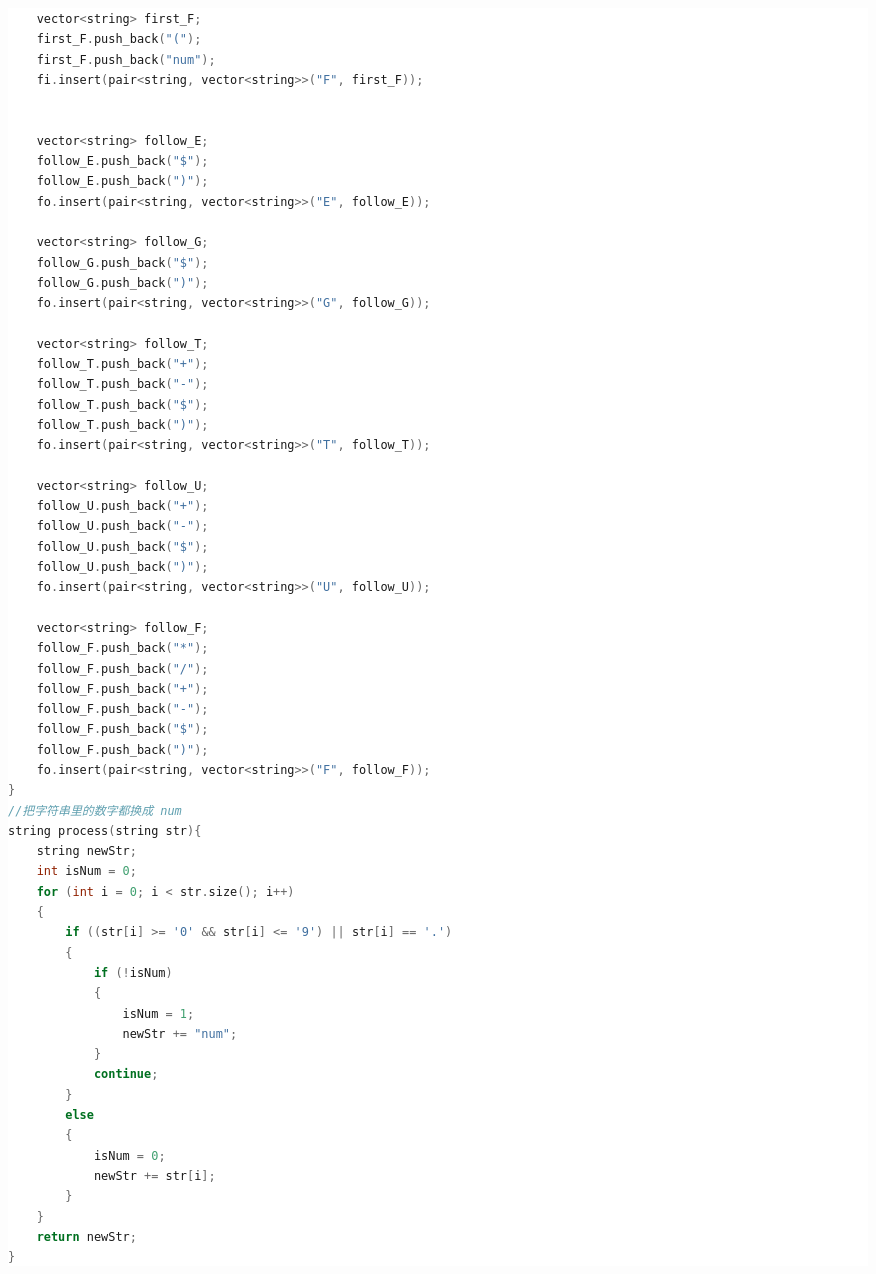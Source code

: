 ```C++
    vector<string> first_F;
    first_F.push_back("(");
    first_F.push_back("num");
    fi.insert(pair<string, vector<string>>("F", first_F));


    vector<string> follow_E;
    follow_E.push_back("$");
    follow_E.push_back(")");
    fo.insert(pair<string, vector<string>>("E", follow_E));

    vector<string> follow_G;
    follow_G.push_back("$");
    follow_G.push_back(")");
    fo.insert(pair<string, vector<string>>("G", follow_G));

    vector<string> follow_T;
    follow_T.push_back("+");
    follow_T.push_back("-");
    follow_T.push_back("$");
    follow_T.push_back(")");
    fo.insert(pair<string, vector<string>>("T", follow_T));

    vector<string> follow_U;
    follow_U.push_back("+");
    follow_U.push_back("-");
    follow_U.push_back("$");
    follow_U.push_back(")");
    fo.insert(pair<string, vector<string>>("U", follow_U));

    vector<string> follow_F;
    follow_F.push_back("*");
    follow_F.push_back("/");
    follow_F.push_back("+");
    follow_F.push_back("-");
    follow_F.push_back("$");
    follow_F.push_back(")");
    fo.insert(pair<string, vector<string>>("F", follow_F));
}
//把字符串里的数字都换成 num
string process(string str){
    string newStr;
    int isNum = 0;
    for (int i = 0; i < str.size(); i++)
    {
        if ((str[i] >= '0' && str[i] <= '9') || str[i] == '.')
        {
            if (!isNum)
            {
                isNum = 1;
                newStr += "num";
            }
            continue;
        }
        else
        {
            isNum = 0;
            newStr += str[i];
        }
    }
    return newStr;
}

```